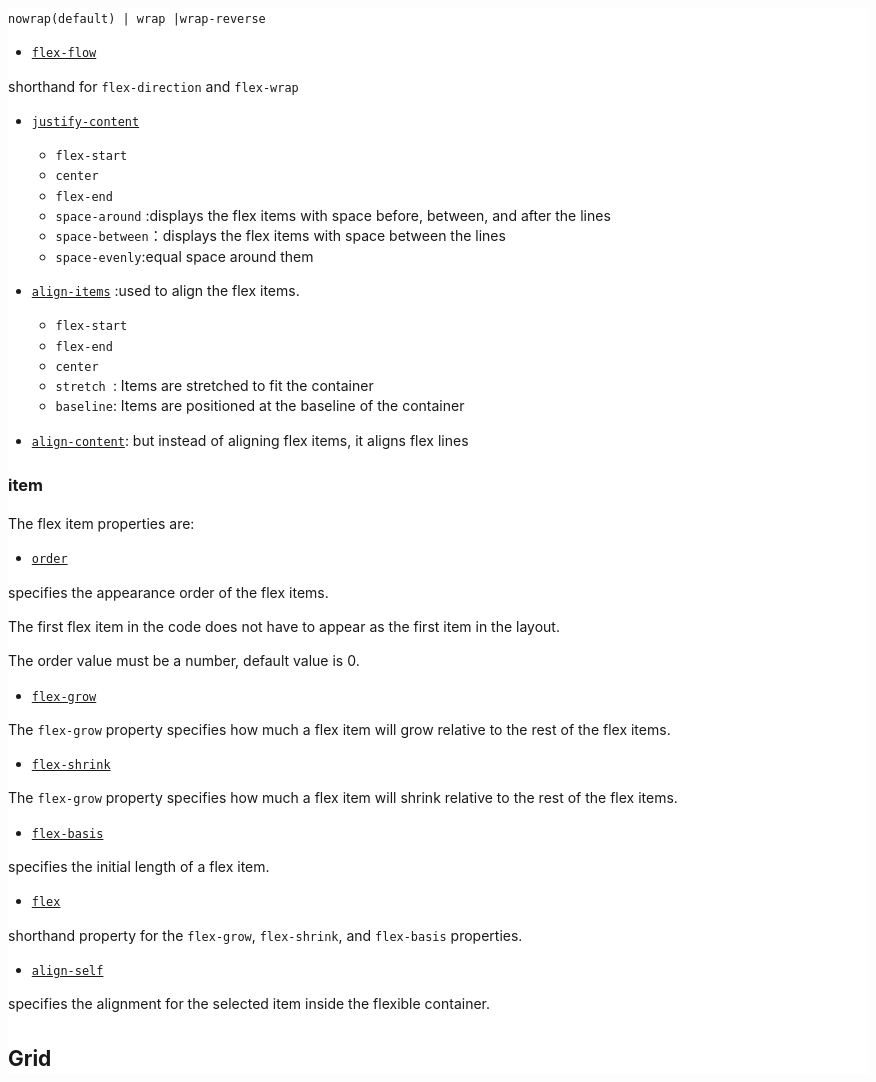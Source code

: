 `nowrap(default) | wrap |wrap-reverse`

- [`flex-flow`](https://www.w3schools.com/css/css3_flexbox_container.asp#flex-flow)

shorthand for `flex-direction` and `flex-wrap`

- [`justify-content`](https://www.w3schools.com/css/css3_flexbox_container.asp#justify-content)
  * `flex-start`
  * `center`
  * `flex-end`
  * `space-around` :displays the flex items with space before, between, and after the lines
  * `space-between`：displays the flex items with space between the lines
  * `space-evenly`:equal space around them

- [`align-items`](https://www.w3schools.com/css/css3_flexbox_container.asp#align-items) :used to align the flex items.
  * `flex-start`
  * `flex-end`
  * `center`
  * `stretch `: Items are stretched to fit the container
  * `baseline`:  Items are positioned at the baseline of the container

- [`align-content`](https://www.w3schools.com/css/css3_flexbox_container.asp#align-content): but instead of aligning flex items, it aligns flex lines

### item

The flex item properties are:

- [`order`](https://www.w3schools.com/css/css3_flexbox_items.asp#order)

specifies the appearance order of the flex items.

The first flex item in the code does not have to appear as the first item in the layout.

The order value must be a number, default value is 0.

- [`flex-grow`](https://www.w3schools.com/css/css3_flexbox_items.asp#flex-grow)

The `flex-grow` property specifies how much a flex item will grow relative to the rest of the flex items.

- [`flex-shrink`](https://www.w3schools.com/css/css3_flexbox_items.asp#flex-shrink)

The `flex-grow` property specifies how much a flex item will shrink relative to the rest of the flex items.

- [`flex-basis`](https://www.w3schools.com/css/css3_flexbox_items.asp#flex-basis)

specifies the initial length of a flex item.

- [`flex`](https://www.w3schools.com/css/css3_flexbox_items.asp#flex)

shorthand property for the `flex-grow`, `flex-shrink`, and `flex-basis` properties.

- [`align-self`](https://www.w3schools.com/css/css3_flexbox_items.asp#align-self)

specifies the alignment for the selected item inside the flexible container.

## Grid

